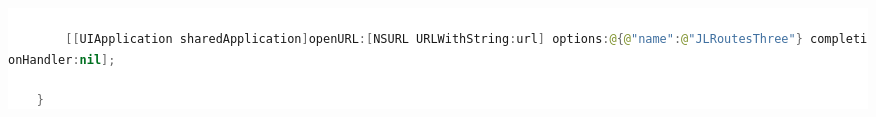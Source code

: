 ``` swift
	 
	    [[UIApplication sharedApplication]openURL:[NSURL URLWithString:url] options:@{@"name":@"JLRoutesThree"} completionHandler:nil];
	 
	}
```
